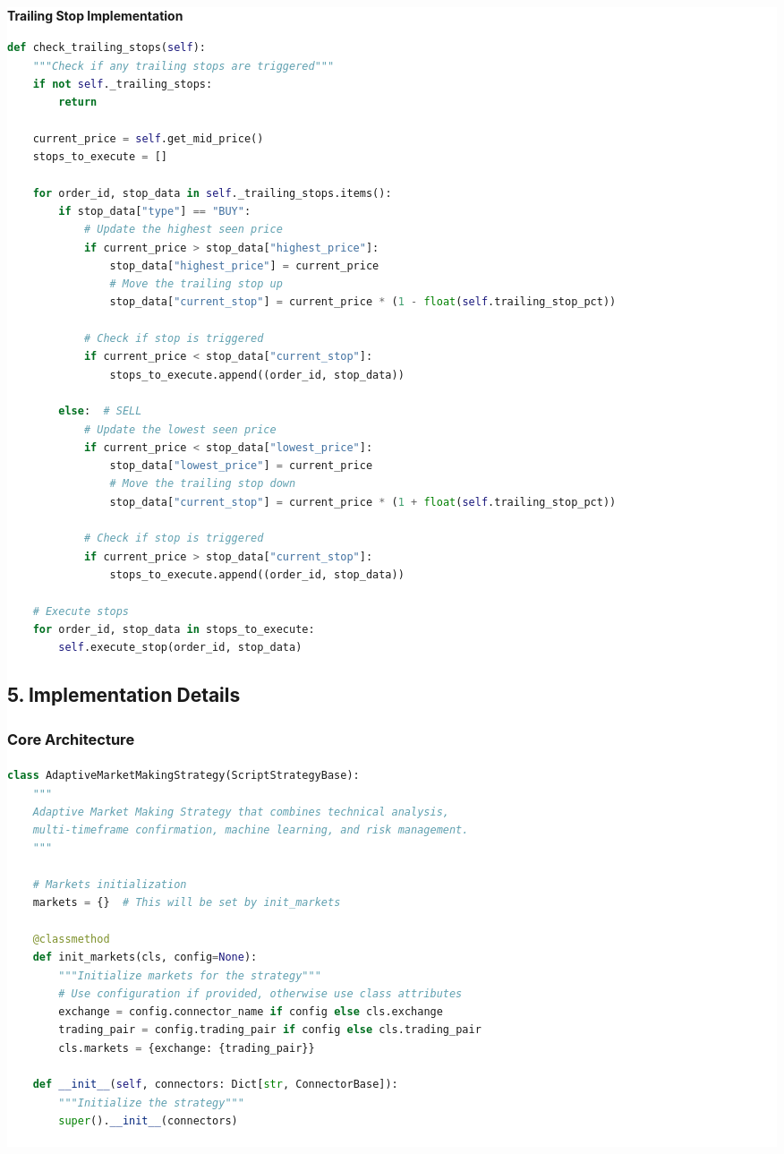 **Trailing Stop Implementation**
```python
def check_trailing_stops(self):
    """Check if any trailing stops are triggered"""
    if not self._trailing_stops:
        return
        
    current_price = self.get_mid_price()
    stops_to_execute = []
    
    for order_id, stop_data in self._trailing_stops.items():
        if stop_data["type"] == "BUY":
            # Update the highest seen price
            if current_price > stop_data["highest_price"]:
                stop_data["highest_price"] = current_price
                # Move the trailing stop up
                stop_data["current_stop"] = current_price * (1 - float(self.trailing_stop_pct))
            
            # Check if stop is triggered
            if current_price < stop_data["current_stop"]:
                stops_to_execute.append((order_id, stop_data))
                
        else:  # SELL
            # Update the lowest seen price
            if current_price < stop_data["lowest_price"]:
                stop_data["lowest_price"] = current_price
                # Move the trailing stop down
                stop_data["current_stop"] = current_price * (1 + float(self.trailing_stop_pct))
            
            # Check if stop is triggered
            if current_price > stop_data["current_stop"]:
                stops_to_execute.append((order_id, stop_data))
    
    # Execute stops
    for order_id, stop_data in stops_to_execute:
        self.execute_stop(order_id, stop_data)
```

## 5. Implementation Details

### Core Architecture

```python
class AdaptiveMarketMakingStrategy(ScriptStrategyBase):
    """
    Adaptive Market Making Strategy that combines technical analysis, 
    multi-timeframe confirmation, machine learning, and risk management.
    """
    
    # Markets initialization
    markets = {}  # This will be set by init_markets
    
    @classmethod
    def init_markets(cls, config=None):
        """Initialize markets for the strategy"""
        # Use configuration if provided, otherwise use class attributes
        exchange = config.connector_name if config else cls.exchange
        trading_pair = config.trading_pair if config else cls.trading_pair
        cls.markets = {exchange: {trading_pair}}
    
    def __init__(self, connectors: Dict[str, ConnectorBase]):
        """Initialize the strategy"""
        super().__init__(connectors)
        
```